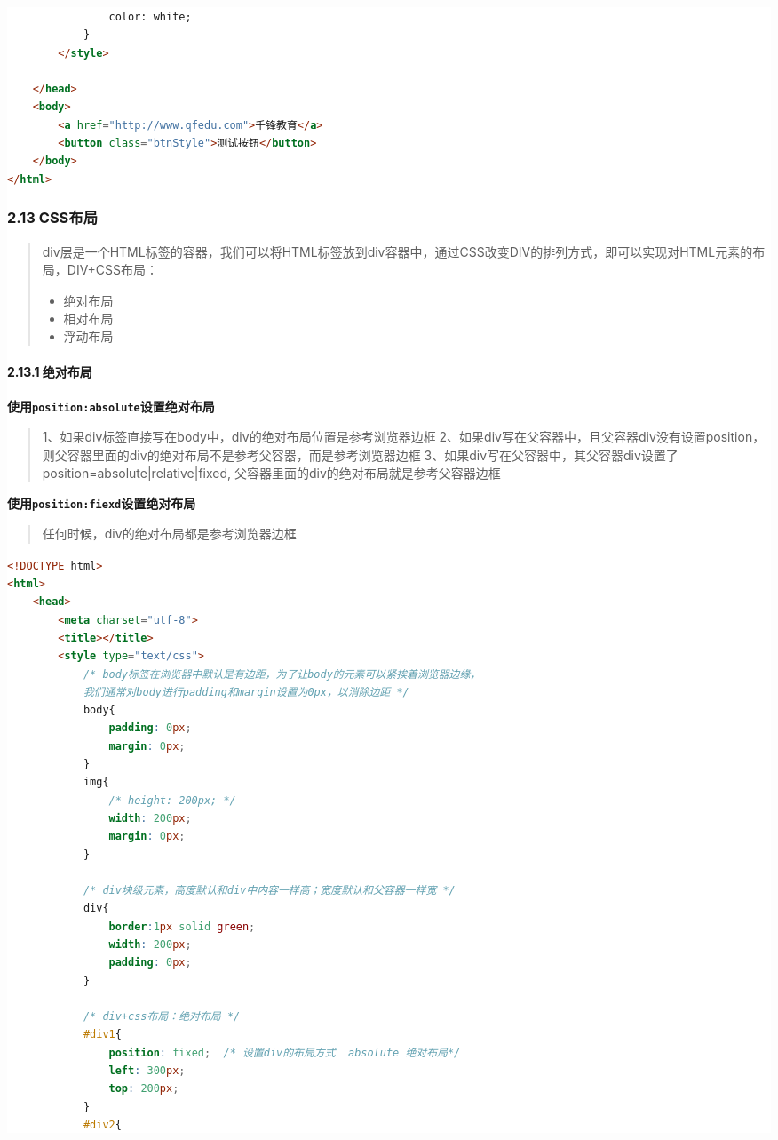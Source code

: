```html
				color: white;
			}
		</style>
		
	</head>
	<body>
		<a href="http://www.qfedu.com">千锋教育</a>
		<button class="btnStyle">测试按钮</button>
	</body>
</html>
```



### 2.13 CSS布局

> div层是一个HTML标签的容器，我们可以将HTML标签放到div容器中，通过CSS改变DIV的排列方式，即可以实现对HTML元素的布局，DIV+CSS布局：
>
> - 绝对布局
> - 相对布局
> - 浮动布局

#### 2.13.1 绝对布局

**使用`position:absolute`设置绝对布局**

> 1、如果div标签直接写在body中，div的绝对布局位置是参考浏览器边框
> 2、如果div写在父容器中，且父容器div没有设置position，则父容器里面的div的绝对布局不是参考父容器，而是参考浏览器边框
> 3、如果div写在父容器中，其父容器div设置了position=absolute|relative|fixed, 父容器里面的div的绝对布局就是参考父容器边框

**使用`position:fiexd`设置绝对布局**

> 任何时候，div的绝对布局都是参考浏览器边框

```html
<!DOCTYPE html>
<html>
	<head>
		<meta charset="utf-8">
		<title></title>
		<style type="text/css">
			/* body标签在浏览器中默认是有边距，为了让body的元素可以紧挨着浏览器边缘，
			我们通常对body进行padding和margin设置为0px，以消除边距 */
			body{
				padding: 0px;
				margin: 0px;
			}
			img{
				/* height: 200px; */
				width: 200px;
				margin: 0px;
			}
			
			/* div块级元素，高度默认和div中内容一样高；宽度默认和父容器一样宽 */
			div{
				border:1px solid green;
				width: 200px;
				padding: 0px;
			}
			
			/* div+css布局：绝对布局 */
			#div1{
				position: fixed;  /* 设置div的布局方式  absolute 绝对布局*/
				left: 300px;
				top: 200px;
			}
			#div2{
```